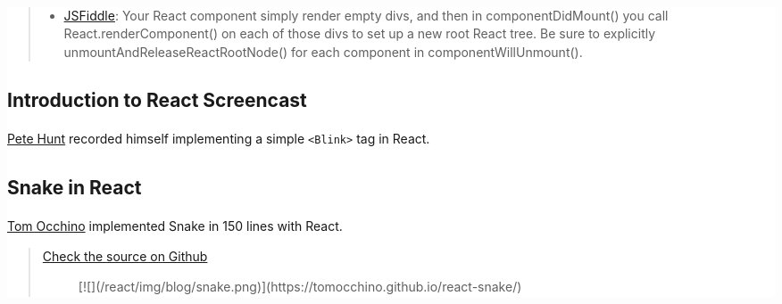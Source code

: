 >
> * [JSFiddle](http://jsfiddle.net/LQxy7/): Your React component simply render empty divs, and then in componentDidMount() you call React.renderComponent() on each of those divs to set up a new root React tree. Be sure to explicitly unmountAndReleaseReactRootNode() for each component in componentWillUnmount().

## Introduction to React Screencast

[Pete Hunt](http://www.petehunt.net/) recorded himself implementing a simple `<Blink>` tag in React.

<figure><iframe src="https://player.vimeo.com/video/67248575" width="500" height="340" frameborder="0" webkitAllowFullScreen mozallowfullscreen allowFullScreen></iframe></figure>

## Snake in React

[Tom Occhino](http://tomocchino.com/) implemented Snake in 150 lines with React.

> [Check the source on Github](https://github.com/tomocchino/react-snake/blob/master/src/snake.js)
> <figure>[![](/react/img/blog/snake.png)](https://tomocchino.github.io/react-snake/)</figure>
